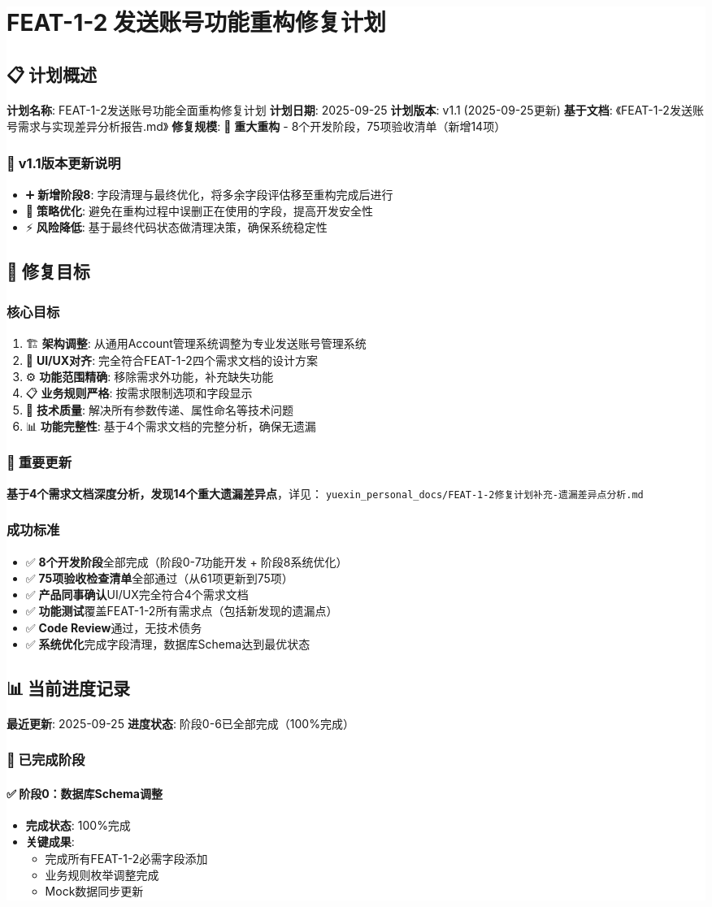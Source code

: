 # FEAT-1-2 发送账号功能重构修复计划

## 📋 计划概述

**计划名称**: FEAT-1-2发送账号功能全面重构修复计划
**计划日期**: 2025-09-25
**计划版本**: v1.1 (2025-09-25更新)
**基于文档**: 《FEAT-1-2发送账号需求与实现差异分析报告.md》
**修复规模**: 🔴 **重大重构** - 8个开发阶段，75项验收清单（新增14项）

### 📝 **v1.1版本更新说明**
- ➕ **新增阶段8**: 字段清理与最终优化，将多余字段评估移至重构完成后进行
- 🎯 **策略优化**: 避免在重构过程中误删正在使用的字段，提高开发安全性
- ⚡ **风险降低**: 基于最终代码状态做清理决策，确保系统稳定性

## 🎯 修复目标

### 核心目标
1. 🏗️ **架构调整**: 从通用Account管理系统调整为专业发送账号管理系统
2. 🎨 **UI/UX对齐**: 完全符合FEAT-1-2四个需求文档的设计方案
3. ⚙️ **功能范围精确**: 移除需求外功能，补充缺失功能
4. 📋 **业务规则严格**: 按需求限制选项和字段显示
5. 🔧 **技术质量**: 解决所有参数传递、属性命名等技术问题
6. 📊 **功能完整性**: 基于4个需求文档的完整分析，确保无遗漏

### 🚨 **重要更新**
**基于4个需求文档深度分析，发现14个重大遗漏差异点**，详见：
`yuexin_personal_docs/FEAT-1-2修复计划补充-遗漏差异点分析.md`

### 成功标准
- ✅ **8个开发阶段**全部完成（阶段0-7功能开发 + 阶段8系统优化）
- ✅ **75项验收检查清单**全部通过（从61项更新到75项）
- ✅ **产品同事确认**UI/UX完全符合4个需求文档
- ✅ **功能测试**覆盖FEAT-1-2所有需求点（包括新发现的遗漏点）
- ✅ **Code Review**通过，无技术债务
- ✅ **系统优化**完成字段清理，数据库Schema达到最优状态

## 📊 当前进度记录

**最近更新**: 2025-09-25
**进度状态**: 阶段0-6已全部完成（100%完成）

### 🎯 已完成阶段

#### ✅ **阶段0：数据库Schema调整**
- **完成状态**: 100%完成
- **关键成果**:
  - 完成所有FEAT-1-2必需字段添加
  - 业务规则枚举调整完成
  - Mock数据同步更新
